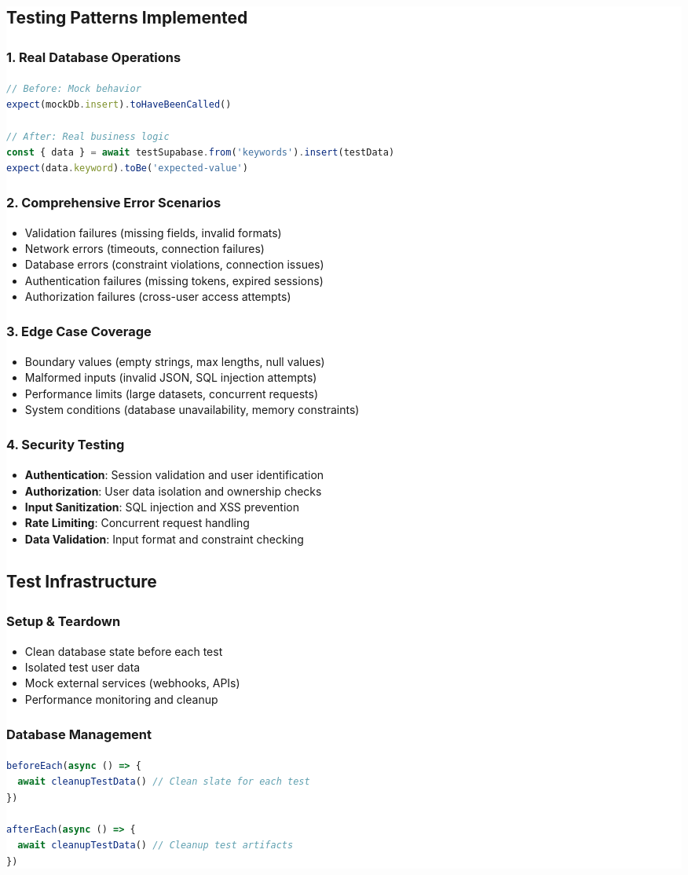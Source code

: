 ## Testing Patterns Implemented

### 1. Real Database Operations
```typescript
// Before: Mock behavior
expect(mockDb.insert).toHaveBeenCalled()

// After: Real business logic
const { data } = await testSupabase.from('keywords').insert(testData)
expect(data.keyword).toBe('expected-value')
```

### 2. Comprehensive Error Scenarios
- Validation failures (missing fields, invalid formats)
- Network errors (timeouts, connection failures) 
- Database errors (constraint violations, connection issues)
- Authentication failures (missing tokens, expired sessions)
- Authorization failures (cross-user access attempts)

### 3. Edge Case Coverage
- Boundary values (empty strings, max lengths, null values)
- Malformed inputs (invalid JSON, SQL injection attempts)
- Performance limits (large datasets, concurrent requests)
- System conditions (database unavailability, memory constraints)

### 4. Security Testing
- **Authentication**: Session validation and user identification
- **Authorization**: User data isolation and ownership checks
- **Input Sanitization**: SQL injection and XSS prevention  
- **Rate Limiting**: Concurrent request handling
- **Data Validation**: Input format and constraint checking

## Test Infrastructure

### Setup & Teardown
- Clean database state before each test
- Isolated test user data
- Mock external services (webhooks, APIs)
- Performance monitoring and cleanup

### Database Management
```typescript
beforeEach(async () => {
  await cleanupTestData() // Clean slate for each test
})

afterEach(async () => {
  await cleanupTestData() // Cleanup test artifacts
})
```
